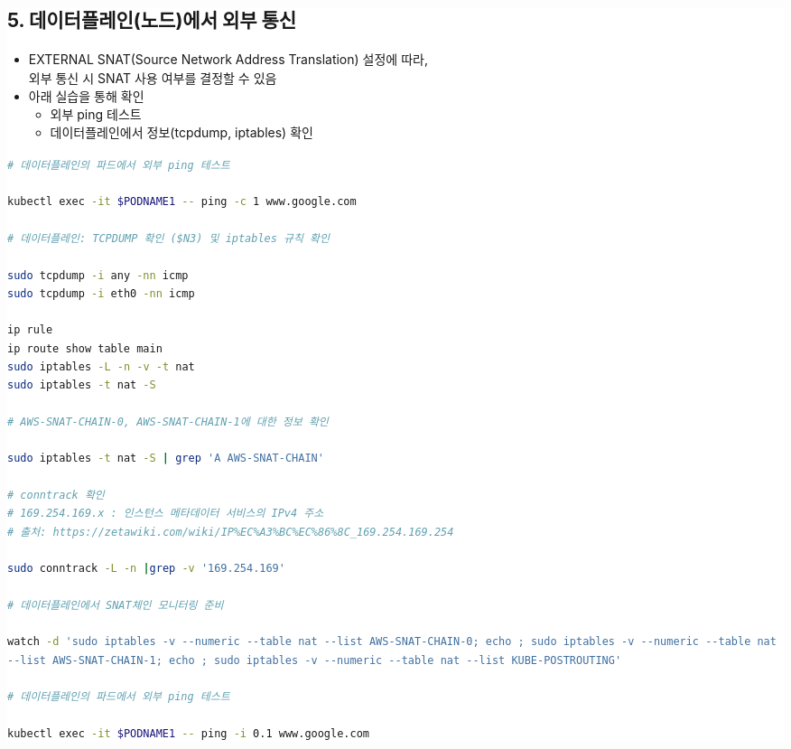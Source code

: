## 5. 데이터플레인(노드)에서 외부 통신

- EXTERNAL SNAT(Source Network Address Translation) 설정에 따라,  
  외부 통신 시 SNAT 사용 여부를 결정할 수 있음  
- 아래 실습을 통해 확인  
  - 외부 ping 테스트  
  - 데이터플레인에서 정보(tcpdump, iptables) 확인

```bash
# 데이터플레인의 파드에서 외부 ping 테스트

kubectl exec -it $PODNAME1 -- ping -c 1 www.google.com

# 데이터플레인: TCPDUMP 확인 ($N3) 및 iptables 규칙 확인

sudo tcpdump -i any -nn icmp
sudo tcpdump -i eth0 -nn icmp

ip rule
ip route show table main
sudo iptables -L -n -v -t nat
sudo iptables -t nat -S

# AWS-SNAT-CHAIN-0, AWS-SNAT-CHAIN-1에 대한 정보 확인

sudo iptables -t nat -S | grep 'A AWS-SNAT-CHAIN'

# conntrack 확인
# 169.254.169.x : 인스턴스 메타데이터 서비스의 IPv4 주소
# 출처: https://zetawiki.com/wiki/IP%EC%A3%BC%EC%86%8C_169.254.169.254

sudo conntrack -L -n |grep -v '169.254.169'

# 데이터플레인에서 SNAT체인 모니터링 준비

watch -d 'sudo iptables -v --numeric --table nat --list AWS-SNAT-CHAIN-0; echo ; sudo iptables -v --numeric --table nat --list AWS-SNAT-CHAIN-1; echo ; sudo iptables -v --numeric --table nat --list KUBE-POSTROUTING'

# 데이터플레인의 파드에서 외부 ping 테스트 

kubectl exec -it $PODNAME1 -- ping -i 0.1 www.google.com
```
